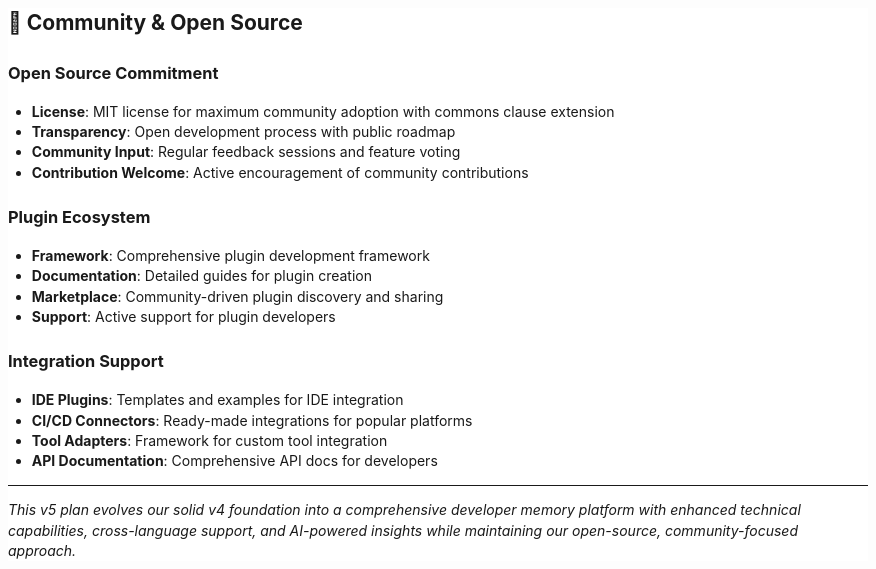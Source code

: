 
## 🤝 Community & Open Source

### **Open Source Commitment**

- **License**: MIT license for maximum community adoption with commons clause extension
- **Transparency**: Open development process with public roadmap
- **Community Input**: Regular feedback sessions and feature voting
- **Contribution Welcome**: Active encouragement of community contributions

### **Plugin Ecosystem**

- **Framework**: Comprehensive plugin development framework
- **Documentation**: Detailed guides for plugin creation
- **Marketplace**: Community-driven plugin discovery and sharing
- **Support**: Active support for plugin developers

### **Integration Support**

- **IDE Plugins**: Templates and examples for IDE integration
- **CI/CD Connectors**: Ready-made integrations for popular platforms
- **Tool Adapters**: Framework for custom tool integration
- **API Documentation**: Comprehensive API docs for developers

---

*This v5 plan evolves our solid v4 foundation into a comprehensive developer memory platform with enhanced technical capabilities, cross-language support, and AI-powered insights while maintaining our open-source, community-focused approach.*
